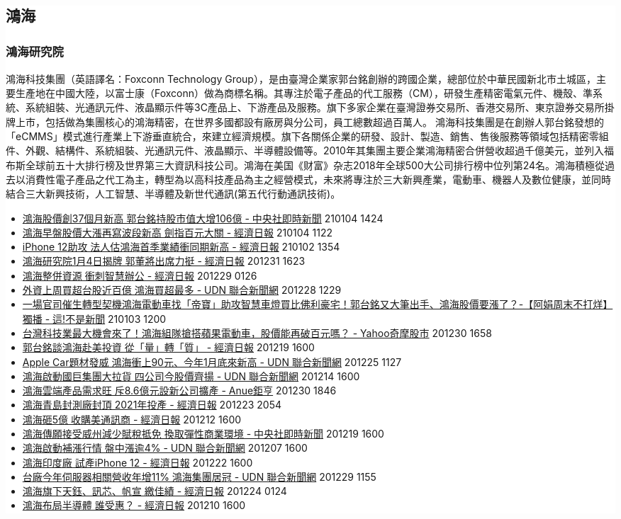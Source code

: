 ## 鴻海

### 鴻海研究院

鴻海科技集團（英語譯名：Foxconn Technology Group），是由臺灣企業家郭台銘創辦的跨國企業，總部位於中華民國新北市土城區，主要生產地在中國大陸，以富士康（Foxconn）做為商標名稱。其專注於電子產品的代工服務（CM），研發生產精密電氣元件、機殼、準系統、系統組裝、光通訊元件、液晶顯示件等3C產品上、下游產品及服務。旗下多家企業在臺灣證券交易所、香港交易所、東京證券交易所掛牌上市，包括做為集團核心的鴻海精密，在世界多國都設有廠房與分公司，員工總數超過百萬人。
鴻海科技集團是在創辦人郭台銘發想的「eCMMS」模式進行產業上下游垂直統合，來建立經濟規模。旗下各關係企業的研發、設計、製造、銷售、售後服務等領域包括精密零組件、外觀、結構件、系統組裝、光通訊元件、液晶顯示、半導體設備等。2010年其集團主要企業鴻海精密合併營收超過千億美元，並列入福布斯全球前五十大排行榜及世界第三大資訊科技公司。鴻海在美国《财富》杂志2018年全球500大公司排行榜中位列第24名。鴻海積極從過去以消費性電子產品之代工為主，轉型為以高科技產品為主之經營模式，未來將專注於三大新興產業，電動車、機器人及數位健康，並同時結合三大新興技術，人工智慧、半導體及新世代通訊(第五代行動通訊技術)。
- [鴻海股價創37個月新高 郭台銘持股市值大增106億 - 中央社即時新聞](https://www.cna.com.tw/news/firstnews/202101040123.aspx "鴻海股價創37個月新高 郭台銘持股市值大增106億 - 中央社即時新聞") 210104 1424
- [鴻海早盤股價大漲再寫波段新高 劍指百元大關 - 經濟日報](https://money.udn.com/money/story/5607/5145652 "鴻海早盤股價大漲再寫波段新高 劍指百元大關 - 經濟日報") 210104 1122
- [iPhone 12助攻 法人估鴻海首季業績衝同期新高 - 經濟日報](https://money.udn.com/money/story/5612/5141261 "iPhone 12助攻 法人估鴻海首季業績衝同期新高 - 經濟日報") 210102 1354
- [鴻海研究院1月4日揭牌 郭董將出席力挺 - 經濟日報](https://money.udn.com/money/story/5612/5137093 "鴻海研究院1月4日揭牌 郭董將出席力挺 - 經濟日報") 201231 1623
- [鴻海整併資源 衝刺智慧辦公 - 經濟日報](https://money.udn.com/money/story/5612/5129143 "鴻海整併資源 衝刺智慧辦公 - 經濟日報") 201229 0126
- [外資上周買超台股近百億 鴻海買超最多 - UDN 聯合新聞網](https://udn.com/news/story/7251/5127287 "外資上周買超台股近百億 鴻海買超最多 - UDN 聯合新聞網") 201228 1229
- [一場官司催生轉型契機鴻海電動車找「帝寶」助攻智慧車燈買比佛利豪宅！郭台銘又大筆出手、鴻海股價要漲了？-【阿娟周末不打烊】獨播 - 這!不是新聞](https://www.youtube.com/watch?v=ETLPikpcirI "一場官司催生轉型契機鴻海電動車找「帝寶」助攻智慧車燈買比佛利豪宅！郭台銘又大筆出手、鴻海股價要漲了？-【阿娟周末不打烊】獨播 - 這!不是新聞") 210103 1200
- [台灣科技業最大機會來了！鴻海組隊搶搭蘋果電動車，股價能再破百元嗎？ - Yahoo奇摩股市](https://tw.stock.yahoo.com/news/%E5%8F%B0%E7%81%A3%E7%A7%91%E6%8A%80%E6%A5%AD%E6%9C%80%E5%A4%A7%E6%A9%9F%E6%9C%83%E4%BE%86%E4%BA%86%E9%B4%BB%E6%B5%B7%E7%B5%84%E9%9A%8A%E6%90%B6%E6%90%AD%E8%98%8B%E6%9E%9C%E9%9B%BB%E5%8B%95%E8%BB%8A%E8%82%A1%E5%83%B9%E8%83%BD%E5%86%8D%E7%A0%B4%E7%99%BE%E5%85%83%E5%97%8E-085809954.html "台灣科技業最大機會來了！鴻海組隊搶搭蘋果電動車，股價能再破百元嗎？ - Yahoo奇摩股市") 201230 1658
- [郭台銘談鴻海赴美投資 從「量」轉「質」 - 經濟日報](https://money.udn.com/money/story/5612/5105741 "郭台銘談鴻海赴美投資 從「量」轉「質」 - 經濟日報") 201219 1600
- [Apple Car題材發威 鴻海衝上90元、今年1月底來新高 - UDN 聯合新聞網](https://udn.com/news/story/7251/5120857 "Apple Car題材發威 鴻海衝上90元、今年1月底來新高 - UDN 聯合新聞網") 201225 1127
- [鴻海啟動國巨集團大拉貨 四公司今股價齊揚 - UDN 聯合新聞網](https://udn.com/news/story/7251/5090606 "鴻海啟動國巨集團大拉貨 四公司今股價齊揚 - UDN 聯合新聞網") 201214 1600
- [鴻海雲端產品需求旺 斥8.6億元設新公司擴產 - Anue鉅亨](https://news.cnyes.com/news/id/4555382 "鴻海雲端產品需求旺 斥8.6億元設新公司擴產 - Anue鉅亨") 201230 1846
- [鴻海青島封測廠封頂 2021年投產 - 經濟日報](https://money.udn.com/money/story/5612/5116725 "鴻海青島封測廠封頂 2021年投產 - 經濟日報") 201223 2054
- [鴻海砸5億 收購美通訊商 - 經濟日報](https://money.udn.com/money/story/5612/5086200 "鴻海砸5億 收購美通訊商 - 經濟日報") 201212 1600
- [鴻海傳願接受威州減少賦稅抵免 換取彈性商業環境 - 中央社即時新聞](https://www.cna.com.tw/news/firstnews/202012190200.aspx "鴻海傳願接受威州減少賦稅抵免 換取彈性商業環境 - 中央社即時新聞") 201219 1600
- [鴻海啟動補漲行情 盤中漲逾4% - UDN 聯合新聞網](https://udn.com/news/story/7251/5072260 "鴻海啟動補漲行情 盤中漲逾4% - UDN 聯合新聞網") 201207 1600
- [鴻海印度廠 試產iPhone 12 - 經濟日報](https://money.udn.com/money/story/5612/5110977 "鴻海印度廠 試產iPhone 12 - 經濟日報") 201222 1600
- [台廠今年伺服器相關營收年增11% 鴻海集團居冠 - UDN 聯合新聞網](https://udn.com/news/story/7240/5130038 "台廠今年伺服器相關營收年增11% 鴻海集團居冠 - UDN 聯合新聞網") 201229 1155
- [鴻海旗下天鈺、訊芯、帆宣 繳佳績 - 經濟日報](https://money.udn.com/money/story/5612/5117193 "鴻海旗下天鈺、訊芯、帆宣 繳佳績 - 經濟日報") 201224 0124
- [鴻海布局半導體 誰受惠？ - 經濟日報](https://money.udn.com/money/story/5607/5082995 "鴻海布局半導體 誰受惠？ - 經濟日報") 201210 1600
